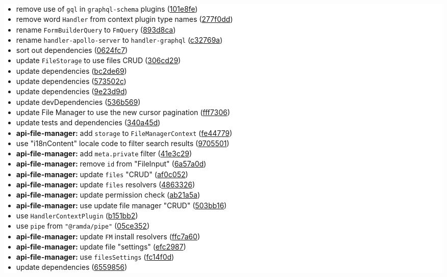 * remove use of `gql` in `graphql-schema` plugins ([101e8fe](https://github.com/webiny/webiny-js/commit/101e8fe782e38644d686a1670cf938e3aa6a0c0c))
* remove word `Handler` from context plugin type names ([277f0dd](https://github.com/webiny/webiny-js/commit/277f0dd300b7451a8a162678417e2b428cf002cf))
* rename `FormBuilderQuery` to `FmQuery` ([893d8ca](https://github.com/webiny/webiny-js/commit/893d8ca676d9221dc8142d5501334036aeee8d67))
* rename `handler-apollo-server` to `handler-graphql` ([c32769a](https://github.com/webiny/webiny-js/commit/c32769a84872658898d74f0153176a7d7c7416ee))
* sort out dependencies ([0624fc7](https://github.com/webiny/webiny-js/commit/0624fc74cebd636080625990a0b73b996a5e0fea))
* update `FileStorage` to use files CRUD ([306cd29](https://github.com/webiny/webiny-js/commit/306cd292f2c52e6e0bce48e3dfaa22723f81bcb6))
* update dependencies ([bc2de69](https://github.com/webiny/webiny-js/commit/bc2de69a768f2ddcfd2d56f38a16da4bd113db07))
* update dependencies ([573502c](https://github.com/webiny/webiny-js/commit/573502c066a3d76c8f23ca0a7914c3fae3ea1b05))
* update dependencies ([9e23d9d](https://github.com/webiny/webiny-js/commit/9e23d9d435c8e3993713d73123a7b93119893eb1))
* update devDependencies ([536b569](https://github.com/webiny/webiny-js/commit/536b56989c427abeb1438c4f7bf3fe69e7d804a2))
* update File Manager to use the new cursor pagination ([fff7306](https://github.com/webiny/webiny-js/commit/fff7306ea4dff054b2622730a6236a4f4265a155))
* update tests and dependencies ([340a45d](https://github.com/webiny/webiny-js/commit/340a45d438559a0581f96d3c5f7990b40901e40e))
* **api-file-manager:** add `storage` to `FileManagerContext` ([fe44779](https://github.com/webiny/webiny-js/commit/fe44779b47b0e604965ce6b91d975206dcc54a34))
* use "i18nContent" locale code to filter search results ([9705501](https://github.com/webiny/webiny-js/commit/9705501128ea124502572e62ab7cdfac982cd97c))
* **api-file-manager:** add `meta.private` filter ([41e3c29](https://github.com/webiny/webiny-js/commit/41e3c29fd4cb77544f138fcfaa141f0a76751534))
* **api-file-manager:** remove `id` from "FileInput" ([6a57a0d](https://github.com/webiny/webiny-js/commit/6a57a0ddc871683be8434b747e28d58517b4bb06))
* **api-file-manager:** update `files` "CRUD" ([af0c052](https://github.com/webiny/webiny-js/commit/af0c052676ba2ae0c7b751d8f015873944b29a19))
* **api-file-manager:** update `files` resolvers ([4863326](https://github.com/webiny/webiny-js/commit/4863326b662ab9461a8ae68738802963b633258c))
* **api-file-manager:** update permission check ([ab21a5a](https://github.com/webiny/webiny-js/commit/ab21a5affdce723af4033328363f2e9414abffb1))
* **api-file-manager:** use update file manager "CRUD" ([503bb16](https://github.com/webiny/webiny-js/commit/503bb1679ac7b344adbacd4f290394d6935e8d35))
* use `HandlerContextPlugin` ([b151bb2](https://github.com/webiny/webiny-js/commit/b151bb29a4be1a7fa5521689b8b48f0e12b891c2))
* use `pipe` from `"@ramda/pipe"` ([05ce352](https://github.com/webiny/webiny-js/commit/05ce3520ae913bdf2d543ac5bc0737d344c74e84))
* **api-file-manager:** update `FM` install resolvers ([ffc7a60](https://github.com/webiny/webiny-js/commit/ffc7a602365933da3234e87d139b394f27c3cbe6))
* **api-file-manager:** update file "settings" ([efc2987](https://github.com/webiny/webiny-js/commit/efc2987c2681f6128c2d84924693941c40208667))
* **api-file-manager:** use `filesSettings` ([fc14f0d](https://github.com/webiny/webiny-js/commit/fc14f0df106b7a461863eeb3ec0364ff5317af00))
* update dependencies ([6559856](https://github.com/webiny/webiny-js/commit/65598567b87479b37a0c737d6c695d68f3bf94df))
